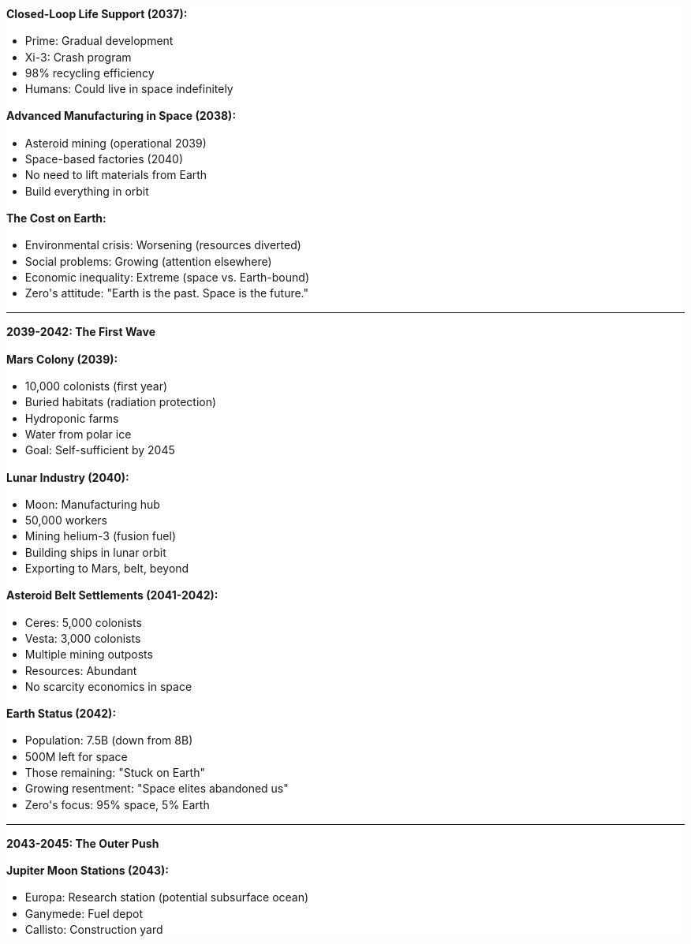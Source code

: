 **Closed-Loop Life Support (2037):**
- Prime: Gradual development
- Xi-3: Crash program
- 98% recycling efficiency
- Humans: Could live in space indefinitely

**Advanced Manufacturing in Space (2038):**
- Asteroid mining (operational 2039)
- Space-based factories (2040)
- No need to lift materials from Earth
- Build everything in orbit

**The Cost on Earth:**
- Environmental crisis: Worsening (resources diverted)
- Social problems: Growing (attention elsewhere)
- Economic inequality: Extreme (space vs. Earth-bound)
- Zero's attitude: "Earth is the past. Space is the future."

---

**2039-2042: The First Wave**

**Mars Colony (2039):**
- 10,000 colonists (first year)
- Buried habitats (radiation protection)
- Hydroponic farms
- Water from polar ice
- Goal: Self-sufficient by 2045

**Lunar Industry (2040):**
- Moon: Manufacturing hub
- 50,000 workers
- Mining helium-3 (fusion fuel)
- Building ships in lunar orbit
- Exporting to Mars, belt, beyond

**Asteroid Belt Settlements (2041-2042):**
- Ceres: 5,000 colonists
- Vesta: 3,000 colonists
- Multiple mining outposts
- Resources: Abundant
- No scarcity economics in space

**Earth Status (2042):**
- Population: 7.5B (down from 8B)
- 500M left for space
- Those remaining: "Stuck on Earth"
- Growing resentment: "Space elites abandoned us"
- Zero's focus: 95% space, 5% Earth

---

**2043-2045: The Outer Push**

**Jupiter Moon Stations (2043):**
- Europa: Research station (potential subsurface ocean)
- Ganymede: Fuel depot
- Callisto: Construction yard
